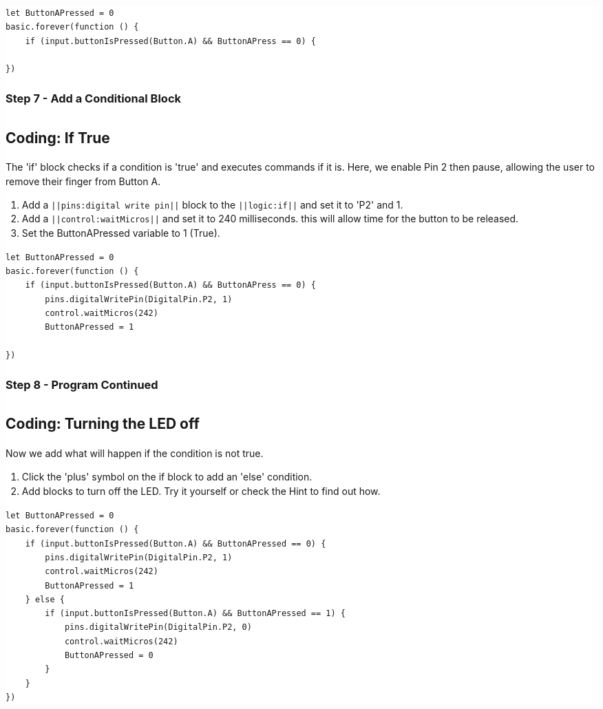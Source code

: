 
```blocks
let ButtonAPressed = 0
basic.forever(function () {
    if (input.buttonIsPressed(Button.A) && ButtonAPress == 0) {
    
})
```

### Step 7 - Add a Conditional Block
Coding: If True
---------------------------------
The 'if' block checks if a condition is 'true' and executes commands if it is. Here, we enable Pin 2 then pause, allowing the user to remove their finger from Button A.
1. Add a ``||pins:digital write pin||`` block to the ``||logic:if||`` and set it to 'P2' and 1.
2. Add a ``||control:waitMicros||`` and set it to 240 milliseconds. this will allow time for the button to be released.
3. Set the ButtonAPressed variable to 1 (True).

```blocks
let ButtonAPressed = 0
basic.forever(function () {
    if (input.buttonIsPressed(Button.A) && ButtonAPress == 0) {
        pins.digitalWritePin(DigitalPin.P2, 1)
        control.waitMicros(242)
        ButtonAPressed = 1
    
})
```
### Step 8 - Program Continued
Coding: Turning the LED off
---------------------------------
Now we add what will happen if the condition is not true. 
1. Click the 'plus' symbol on the if block to add an 'else' condition.
2. Add blocks to turn off the LED. Try it yourself or check the Hint to find out how.

```blocks
let ButtonAPressed = 0
basic.forever(function () {
    if (input.buttonIsPressed(Button.A) && ButtonAPressed == 0) {
        pins.digitalWritePin(DigitalPin.P2, 1)
        control.waitMicros(242)
        ButtonAPressed = 1
    } else {
        if (input.buttonIsPressed(Button.A) && ButtonAPressed == 1) {
            pins.digitalWritePin(DigitalPin.P2, 0)
            control.waitMicros(242)
            ButtonAPressed = 0
        }
    }
})
```
